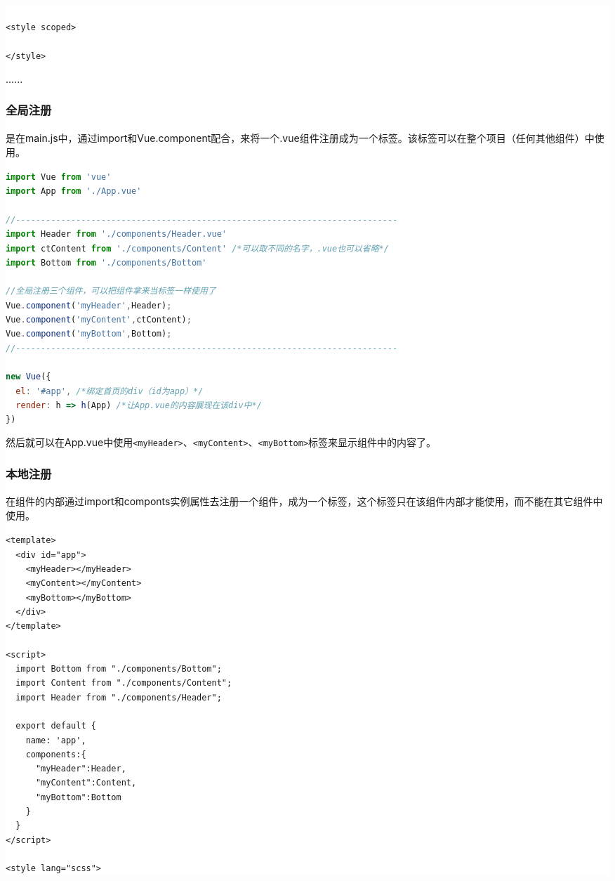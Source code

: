 ```vue

<style scoped>

</style>
```

......

### 全局注册

是在main.js中，通过import和Vue.component配合，来将一个.vue组件注册成为一个标签。该标签可以在整个项目（任何其他组件）中使用。

```js
import Vue from 'vue'
import App from './App.vue'

//----------------------------------------------------------------------------
import Header from './components/Header.vue'
import ctContent from './components/Content' /*可以取不同的名字，.vue也可以省略*/
import Bottom from './components/Bottom'

//全局注册三个组件，可以把组件拿来当标签一样使用了
Vue.component('myHeader',Header);
Vue.component('myContent',ctContent);
Vue.component('myBottom',Bottom);
//----------------------------------------------------------------------------

new Vue({
  el: '#app', /*绑定首页的div（id为app）*/
  render: h => h(App) /*让App.vue的内容展现在该div中*/
}) 
```

然后就可以在App.vue中使用```<myHeader>```、```<myContent>```、```<myBottom>```标签来显示组件中的内容了。



### 本地注册

在组件的内部通过import和componts实例属性去注册一个组件，成为一个标签，这个标签只在该组件内部才能使用，而不能在其它组件中使用。

```vue
<template>
  <div id="app">
    <myHeader></myHeader>
    <myContent></myContent>
    <myBottom></myBottom>
  </div>
</template>

<script>
  import Bottom from "./components/Bottom";
  import Content from "./components/Content";
  import Header from "./components/Header";

  export default {
    name: 'app',
    components:{
      "myHeader":Header,
      "myContent":Content,
      "myBottom":Bottom
    }
  }
</script>

<style lang="scss">

```